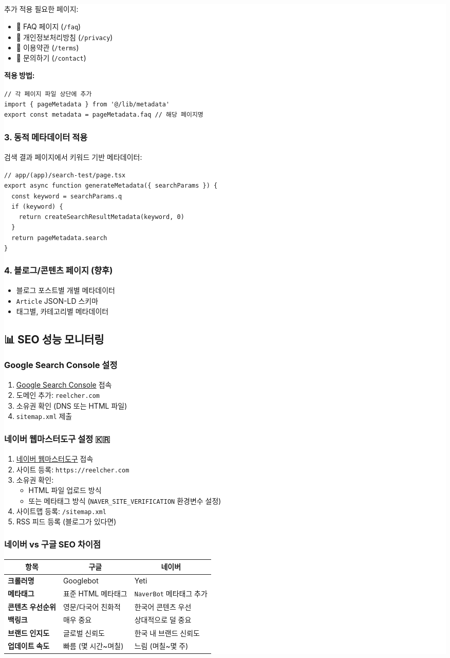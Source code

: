 추가 적용 필요한 페이지:
- 🔲 FAQ 페이지 (`/faq`)
- 🔲 개인정보처리방침 (`/privacy`)
- 🔲 이용약관 (`/terms`)
- 🔲 문의하기 (`/contact`)

**적용 방법:**
```tsx
// 각 페이지 파일 상단에 추가
import { pageMetadata } from '@/lib/metadata'
export const metadata = pageMetadata.faq // 해당 페이지명
```

### 3. 동적 메타데이터 적용
검색 결과 페이지에서 키워드 기반 메타데이터:
```tsx
// app/(app)/search-test/page.tsx
export async function generateMetadata({ searchParams }) {
  const keyword = searchParams.q
  if (keyword) {
    return createSearchResultMetadata(keyword, 0)
  }
  return pageMetadata.search
}
```

### 4. 블로그/콘텐츠 페이지 (향후)
- 블로그 포스트별 개별 메타데이터
- `Article` JSON-LD 스키마
- 태그별, 카테고리별 메타데이터

## 📊 SEO 성능 모니터링

### Google Search Console 설정
1. [Google Search Console](https://search.google.com/search-console) 접속
2. 도메인 추가: `reelcher.com`
3. 소유권 확인 (DNS 또는 HTML 파일)
4. `sitemap.xml` 제출

### 네이버 웹마스터도구 설정 🇰🇷
1. [네이버 웹마스터도구](https://searchadvisor.naver.com) 접속
2. 사이트 등록: `https://reelcher.com`
3. 소유권 확인:
   - HTML 파일 업로드 방식
   - 또는 메타태그 방식 (`NAVER_SITE_VERIFICATION` 환경변수 설정)
4. 사이트맵 등록: `/sitemap.xml`
5. RSS 피드 등록 (블로그가 있다면)

### 네이버 vs 구글 SEO 차이점
| 항목 | 구글 | 네이버 |
|------|------|--------|
| **크롤러명** | Googlebot | Yeti |
| **메타태그** | 표준 HTML 메타태그 | `NaverBot` 메타태그 추가 |
| **콘텐츠 우선순위** | 영문/다국어 친화적 | 한국어 콘텐츠 우선 |
| **백링크** | 매우 중요 | 상대적으로 덜 중요 |
| **브랜드 인지도** | 글로벌 신뢰도 | 한국 내 브랜드 신뢰도 |
| **업데이트 속도** | 빠름 (몇 시간~며칠) | 느림 (며칠~몇 주) |
